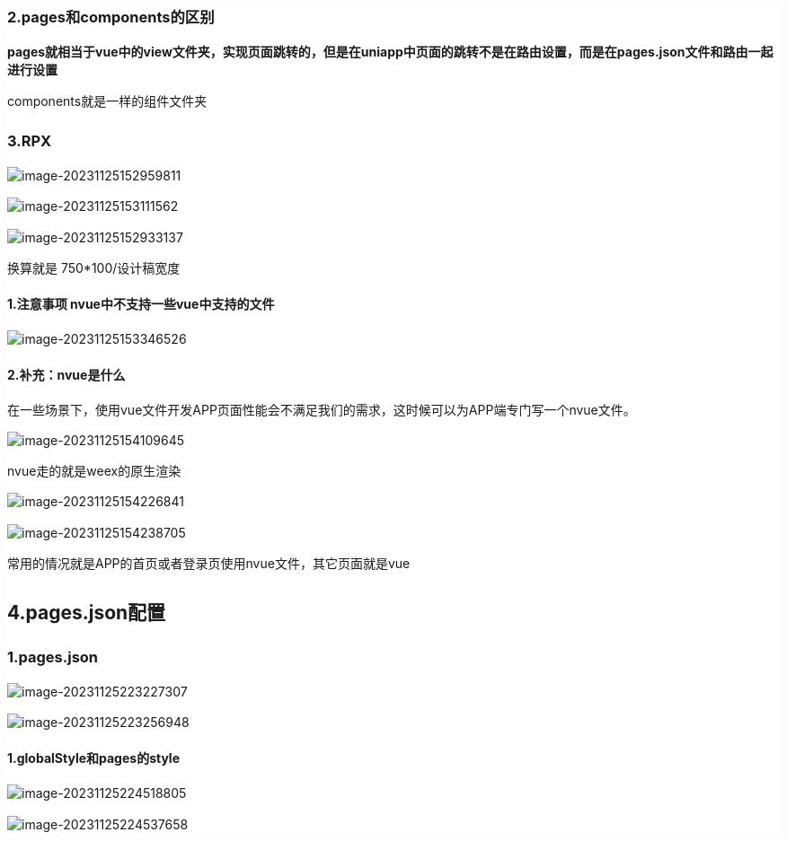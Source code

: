 

### 2.pages和components的区别

**pages就相当于vue中的view文件夹，实现页面跳转的，但是在uniapp中页面的跳转不是在路由设置，而是在pages.json文件和路由一起进行设置**

components就是一样的组件文件夹



### 3.RPX

![image-20231125152959811](https://ttqblogimg.oss-cn-beijing.aliyuncs.com/image-20231125152959811.png)

![image-20231125153111562](https://ttqblogimg.oss-cn-beijing.aliyuncs.com/image-20231125153111562.png)

![image-20231125152933137](https://ttqblogimg.oss-cn-beijing.aliyuncs.com/image-20231125152933137.png)

换算就是 750*100/设计稿宽度

#### 1.注意事项 nvue中不支持一些vue中支持的文件

![image-20231125153346526](https://ttqblogimg.oss-cn-beijing.aliyuncs.com/image-20231125153346526.png)

#### 2.补充：nvue是什么

在一些场景下，使用vue文件开发APP页面性能会不满足我们的需求，这时候可以为APP端专门写一个nvue文件。

![image-20231125154109645](https://ttqblogimg.oss-cn-beijing.aliyuncs.com/image-20231125154109645.png)

nvue走的就是weex的原生渲染

![image-20231125154226841](https://ttqblogimg.oss-cn-beijing.aliyuncs.com/image-20231125154226841.png)

![image-20231125154238705](https://ttqblogimg.oss-cn-beijing.aliyuncs.com/image-20231125154238705.png)

常用的情况就是APP的首页或者登录页使用nvue文件，其它页面就是vue



## 4.pages.json配置

### 1.pages.json

![image-20231125223227307](https://ttqblogimg.oss-cn-beijing.aliyuncs.com/image-20231125223227307.png)

![image-20231125223256948](https://ttqblogimg.oss-cn-beijing.aliyuncs.com/image-20231125223256948.png)



#### 1.globalStyle和pages的style

![image-20231125224518805](https://ttqblogimg.oss-cn-beijing.aliyuncs.com/image-20231125224518805.png)

![image-20231125224537658](https://ttqblogimg.oss-cn-beijing.aliyuncs.com/image-20231125224537658.png)
